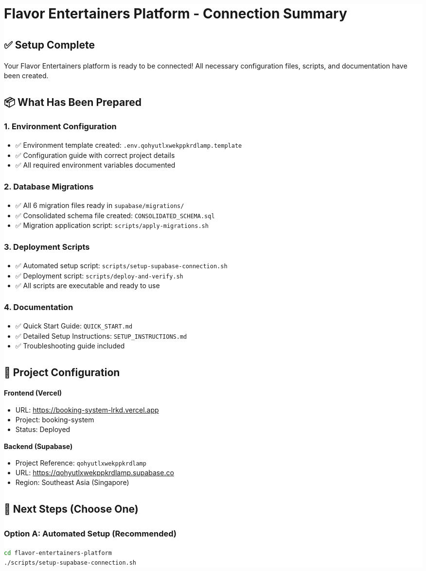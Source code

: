# Flavor Entertainers Platform - Connection Summary

## ✅ Setup Complete

Your Flavor Entertainers platform is ready to be connected! All necessary configuration files, scripts, and documentation have been created.

## 📦 What Has Been Prepared

### 1. **Environment Configuration**
- ✅ Environment template created: `.env.qohyutlxwekppkrdlamp.template`
- ✅ Configuration guide with correct project details
- ✅ All required environment variables documented

### 2. **Database Migrations**
- ✅ All 6 migration files ready in `supabase/migrations/`
- ✅ Consolidated schema file created: `CONSOLIDATED_SCHEMA.sql`
- ✅ Migration application script: `scripts/apply-migrations.sh`

### 3. **Deployment Scripts**
- ✅ Automated setup script: `scripts/setup-supabase-connection.sh`
- ✅ Deployment script: `scripts/deploy-and-verify.sh`
- ✅ All scripts are executable and ready to use

### 4. **Documentation**
- ✅ Quick Start Guide: `QUICK_START.md`
- ✅ Detailed Setup Instructions: `SETUP_INSTRUCTIONS.md`
- ✅ Troubleshooting guide included

## 🎯 Project Configuration

**Frontend (Vercel)**
- URL: https://booking-system-lrkd.vercel.app
- Project: booking-system
- Status: Deployed

**Backend (Supabase)**
- Project Reference: `qohyutlxwekppkrdlamp`
- URL: https://qohyutlxwekppkrdlamp.supabase.co
- Region: Southeast Asia (Singapore)

## 🚀 Next Steps (Choose One)

### Option A: Automated Setup (Recommended)
```bash
cd flavor-entertainers-platform
./scripts/setup-supabase-connection.sh
```
